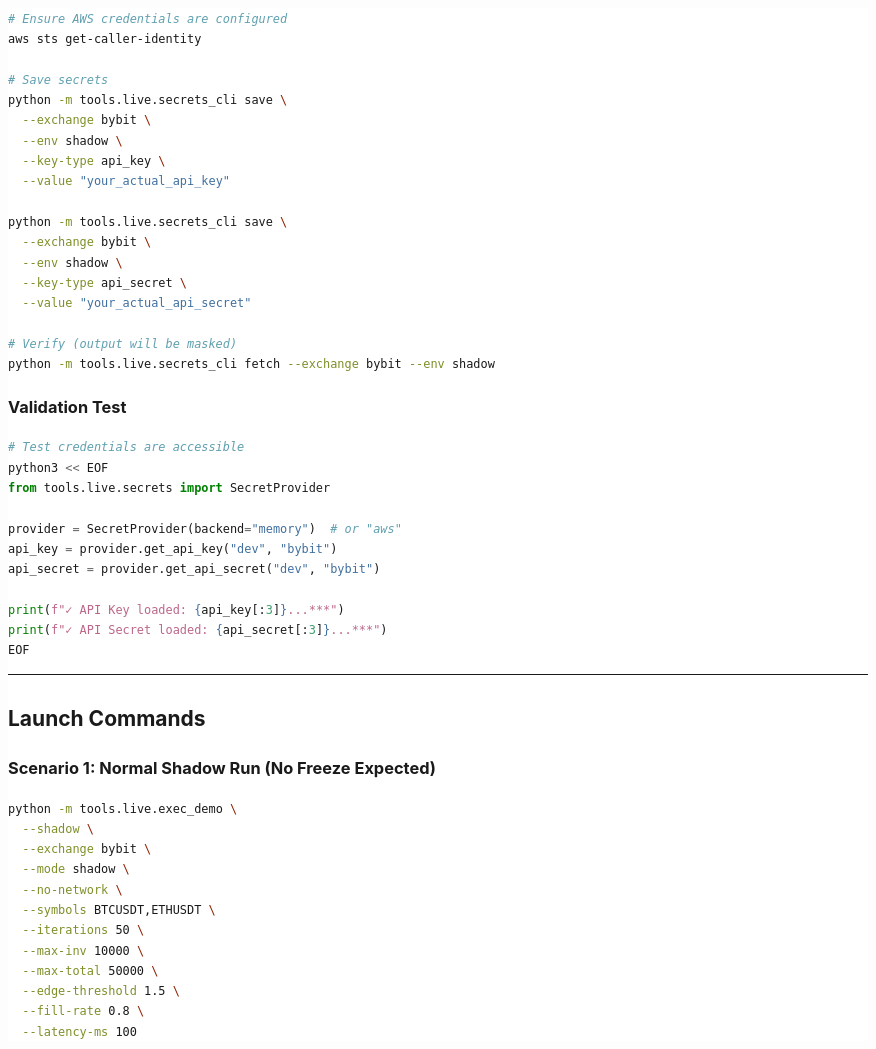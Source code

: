 ```bash
# Ensure AWS credentials are configured
aws sts get-caller-identity

# Save secrets
python -m tools.live.secrets_cli save \
  --exchange bybit \
  --env shadow \
  --key-type api_key \
  --value "your_actual_api_key"

python -m tools.live.secrets_cli save \
  --exchange bybit \
  --env shadow \
  --key-type api_secret \
  --value "your_actual_api_secret"

# Verify (output will be masked)
python -m tools.live.secrets_cli fetch --exchange bybit --env shadow
```

### Validation Test

```python
# Test credentials are accessible
python3 << EOF
from tools.live.secrets import SecretProvider

provider = SecretProvider(backend="memory")  # or "aws"
api_key = provider.get_api_key("dev", "bybit")
api_secret = provider.get_api_secret("dev", "bybit")

print(f"✓ API Key loaded: {api_key[:3]}...***")
print(f"✓ API Secret loaded: {api_secret[:3]}...***")
EOF
```

---

## Launch Commands

### Scenario 1: Normal Shadow Run (No Freeze Expected)

```bash
python -m tools.live.exec_demo \
  --shadow \
  --exchange bybit \
  --mode shadow \
  --no-network \
  --symbols BTCUSDT,ETHUSDT \
  --iterations 50 \
  --max-inv 10000 \
  --max-total 50000 \
  --edge-threshold 1.5 \
  --fill-rate 0.8 \
  --latency-ms 100
```
